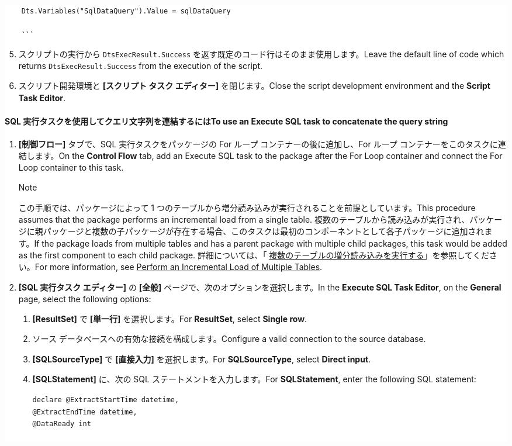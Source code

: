         Dts.Variables("SqlDataQuery").Value = sqlDataQuery  
  
        ```  
  
5.  <span data-ttu-id="442de-143">スクリプトの実行から `DtsExecResult.Success` を返す既定のコード行はそのまま使用します。</span><span class="sxs-lookup"><span data-stu-id="442de-143">Leave the default line of code which returns `DtsExecResult.Success` from the execution of the script.</span></span>  
  
6.  <span data-ttu-id="442de-144">スクリプト開発環境と **[スクリプト タスク エディター]** を閉じます。</span><span class="sxs-lookup"><span data-stu-id="442de-144">Close the script development environment and the **Script Task Editor**.</span></span>  
  
#### <a name="to-use-an-execute-sql-task-to-concatenate-the-query-string"></a><span data-ttu-id="442de-145">SQL 実行タスクを使用してクエリ文字列を連結するには</span><span class="sxs-lookup"><span data-stu-id="442de-145">To use an Execute SQL task to concatenate the query string</span></span>  
  
1.  <span data-ttu-id="442de-146">**[制御フロー]** タブで、SQL 実行タスクをパッケージの For ループ コンテナーの後に追加し、For ループ コンテナーをこのタスクに連結します。</span><span class="sxs-lookup"><span data-stu-id="442de-146">On the **Control Flow** tab, add an Execute SQL task to the package after the For Loop container and connect the For Loop container to this task.</span></span>  
  
    > [!NOTE]  
    >  <span data-ttu-id="442de-147">この手順では、パッケージによって 1 つのテーブルから増分読み込みが実行されることを前提としています。</span><span class="sxs-lookup"><span data-stu-id="442de-147">This procedure assumes that the package performs an incremental load from a single table.</span></span> <span data-ttu-id="442de-148">複数のテーブルから読み込みが実行され、パッケージに親パッケージと複数の子パッケージが存在する場合、このタスクは最初のコンポーネントとして各子パッケージに追加されます。</span><span class="sxs-lookup"><span data-stu-id="442de-148">If the package loads from multiple tables and has a parent package with multiple child packages, this task would be added as the first component to each child package.</span></span> <span data-ttu-id="442de-149">詳細については、「 [複数のテーブルの増分読み込みを実行する](perform-an-incremental-load-of-multiple-tables.md)」を参照してください。</span><span class="sxs-lookup"><span data-stu-id="442de-149">For more information, see [Perform an Incremental Load of Multiple Tables](perform-an-incremental-load-of-multiple-tables.md).</span></span>  
  
2.  <span data-ttu-id="442de-150">**[SQL 実行タスク エディター]** の **[全般]** ページで、次のオプションを選択します。</span><span class="sxs-lookup"><span data-stu-id="442de-150">In the **Execute SQL Task Editor**, on the **General** page, select the following options:</span></span>  
  
    1.  <span data-ttu-id="442de-151">**[ResultSet]** で **[単一行]** を選択します。</span><span class="sxs-lookup"><span data-stu-id="442de-151">For **ResultSet**, select **Single row**.</span></span>  
  
    2.  <span data-ttu-id="442de-152">ソース データベースへの有効な接続を構成します。</span><span class="sxs-lookup"><span data-stu-id="442de-152">Configure a valid connection to the source database.</span></span>  
  
    3.  <span data-ttu-id="442de-153">**[SQLSourceType]** で **[直接入力]** を選択します。</span><span class="sxs-lookup"><span data-stu-id="442de-153">For **SQLSourceType**, select **Direct input**.</span></span>  
  
    4.  <span data-ttu-id="442de-154">**[SQLStatement]** に、次の SQL ステートメントを入力します。</span><span class="sxs-lookup"><span data-stu-id="442de-154">For **SQLStatement**, enter the following SQL statement:</span></span>  
  
        ```  
        declare @ExtractStartTime datetime,  
        @ExtractEndTime datetime,   
        @DataReady int  
  